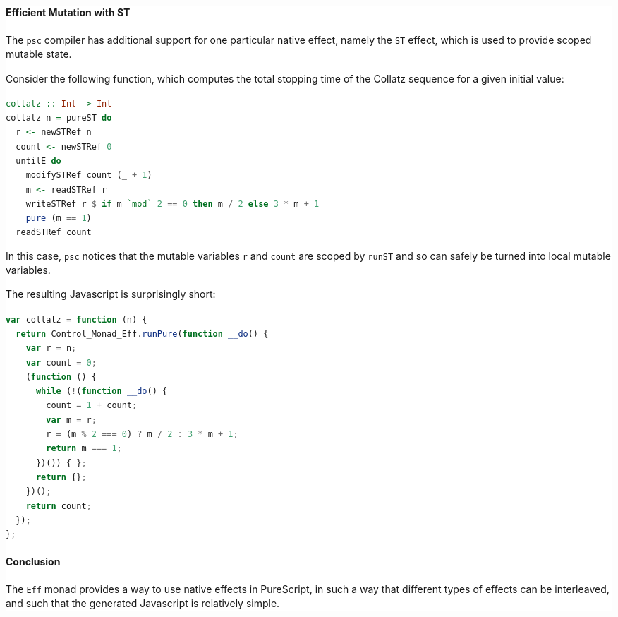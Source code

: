 #### Efficient Mutation with ST

The `psc` compiler has additional support for one particular native effect, namely the `ST` effect, which is used to provide scoped mutable state.

Consider the following function, which computes the total stopping time of the Collatz sequence for a given initial value:

```haskell
collatz :: Int -> Int
collatz n = pureST do
  r <- newSTRef n
  count <- newSTRef 0
  untilE do
    modifySTRef count (_ + 1)
    m <- readSTRef r
    writeSTRef r $ if m `mod` 2 == 0 then m / 2 else 3 * m + 1
    pure (m == 1)
  readSTRef count
```

In this case, `psc` notices that the mutable variables `r` and `count` are scoped by `runST` and so can safely be turned into local mutable variables.

The resulting Javascript is surprisingly short:

```javascript
var collatz = function (n) {
  return Control_Monad_Eff.runPure(function __do() {
    var r = n;
    var count = 0;
    (function () {
      while (!(function __do() {
        count = 1 + count;
        var m = r;
        r = (m % 2 === 0) ? m / 2 : 3 * m + 1;
        return m === 1;
      })()) { };
      return {};
    })();
    return count;
  });
};
```

#### Conclusion

The `Eff` monad provides a way to use native effects in PureScript, in such a way that different types of effects can be interleaved, and such that the generated Javascript is relatively simple.
